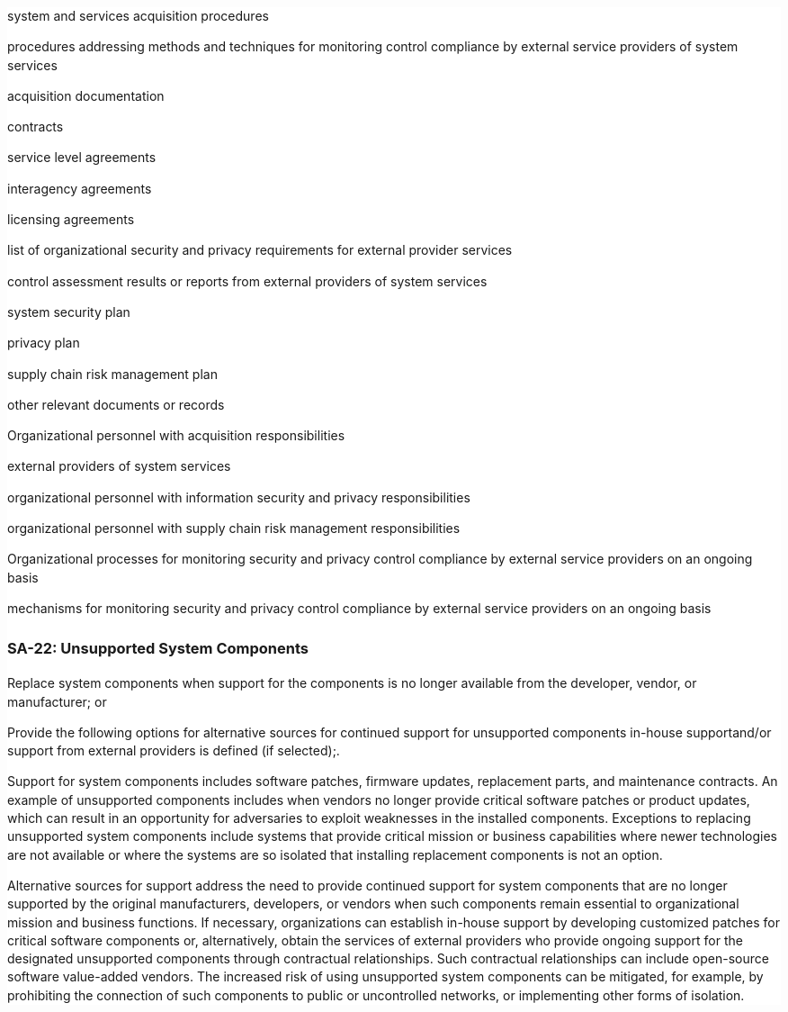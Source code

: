 system and services acquisition procedures

procedures addressing methods and techniques for monitoring control compliance by external service providers of system services

acquisition documentation

contracts

service level agreements

interagency agreements

licensing agreements

list of organizational security and privacy requirements for external provider services

control assessment results or reports from external providers of system services

system security plan

privacy plan

supply chain risk management plan

other relevant documents or records

Organizational personnel with acquisition responsibilities

external providers of system services

organizational personnel with information security and privacy responsibilities

organizational personnel with supply chain risk management responsibilities

Organizational processes for monitoring security and privacy control compliance by external service providers on an ongoing basis

mechanisms for monitoring security and privacy control compliance by external service providers on an ongoing basis

### SA-22: Unsupported System Components

Replace system components when support for the components is no longer available from the developer, vendor, or manufacturer; or

Provide the following options for alternative sources for continued support for unsupported components in-house supportand/or support from external providers is defined (if selected);.

Support for system components includes software patches, firmware updates, replacement parts, and maintenance contracts. An example of unsupported components includes when vendors no longer provide critical software patches or product updates, which can result in an opportunity for adversaries to exploit weaknesses in the installed components. Exceptions to replacing unsupported system components include systems that provide critical mission or business capabilities where newer technologies are not available or where the systems are so isolated that installing replacement components is not an option.

Alternative sources for support address the need to provide continued support for system components that are no longer supported by the original manufacturers, developers, or vendors when such components remain essential to organizational mission and business functions. If necessary, organizations can establish in-house support by developing customized patches for critical software components or, alternatively, obtain the services of external providers who provide ongoing support for the designated unsupported components through contractual relationships. Such contractual relationships can include open-source software value-added vendors. The increased risk of using unsupported system components can be mitigated, for example, by prohibiting the connection of such components to public or uncontrolled networks, or implementing other forms of isolation.

